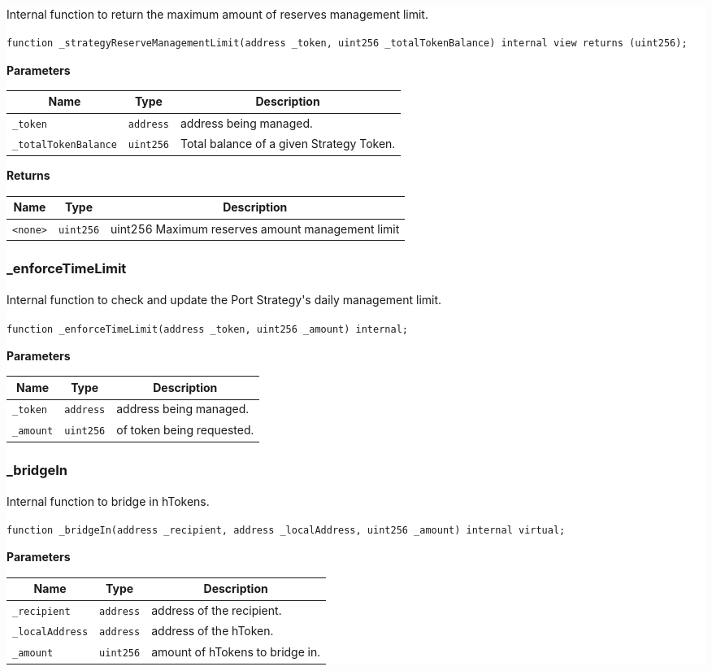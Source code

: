 Internal function to return the maximum amount of reserves management limit.


```solidity
function _strategyReserveManagementLimit(address _token, uint256 _totalTokenBalance) internal view returns (uint256);
```
**Parameters**

|Name|Type|Description|
|----|----|-----------|
|`_token`|`address`|address being managed.|
|`_totalTokenBalance`|`uint256`|Total balance of a given Strategy Token.|

**Returns**

|Name|Type|Description|
|----|----|-----------|
|`<none>`|`uint256`|uint256 Maximum reserves amount management limit|


### _enforceTimeLimit

Internal function to check and update the Port Strategy's daily management limit.


```solidity
function _enforceTimeLimit(address _token, uint256 _amount) internal;
```
**Parameters**

|Name|Type|Description|
|----|----|-----------|
|`_token`|`address`|address being managed.|
|`_amount`|`uint256`|of token being requested.|


### _bridgeIn

Internal function to bridge in hTokens.


```solidity
function _bridgeIn(address _recipient, address _localAddress, uint256 _amount) internal virtual;
```
**Parameters**

|Name|Type|Description|
|----|----|-----------|
|`_recipient`|`address`|address of the recipient.|
|`_localAddress`|`address`|address of the hToken.|
|`_amount`|`uint256`|amount of hTokens to bridge in.|

